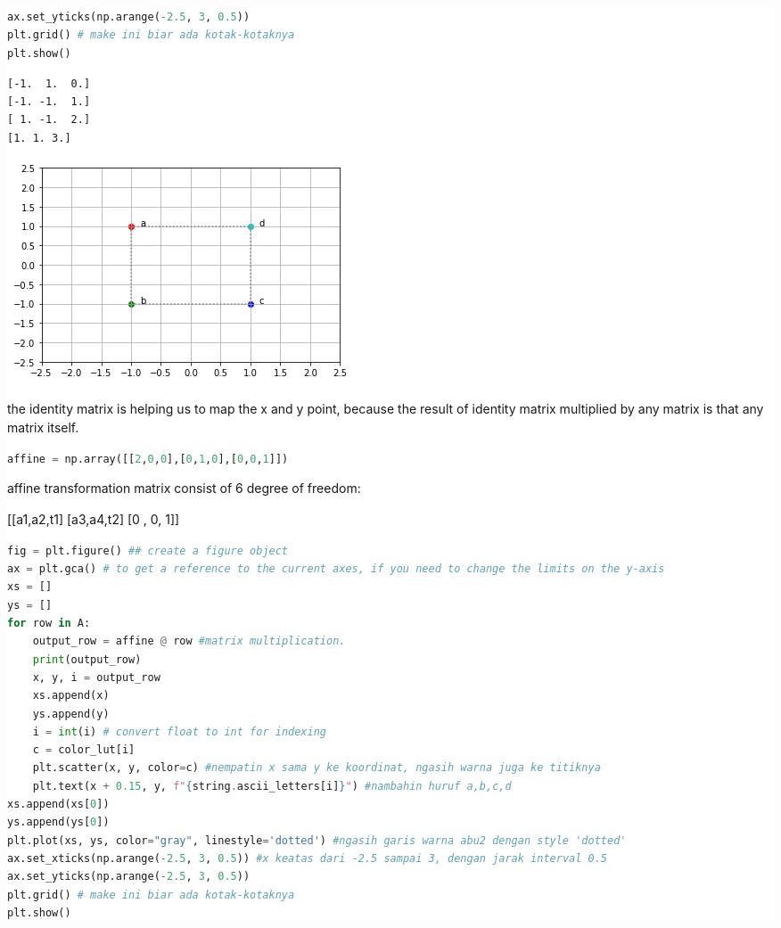 ```python
ax.set_yticks(np.arange(-2.5, 3, 0.5))
plt.grid() # make ini biar ada kotak-kotaknya
plt.show()
```

    [-1.  1.  0.]
    [-1. -1.  1.]
    [ 1. -1.  2.]
    [1. 1. 3.]
    


![png](output_5_1.png)


the identity matrix is helping us to map the x and y point, because the result of identity matrix multiplied by any matrix is that any matrix itself.


```python
affine = np.array([[2,0,0],[0,1,0],[0,0,1]])
```

affine transformation matrix consist of 6 degree of freedom:

[[a1,a2,t1]
 [a3,a4,t2]
 [0 , 0, 1]]


```python
fig = plt.figure() ## create a figure object
ax = plt.gca() # to get a reference to the current axes, if you need to change the limits on the y-axis
xs = []
ys = []
for row in A:
    output_row = affine @ row #matrix multiplication.
    print(output_row)
    x, y, i = output_row
    xs.append(x)
    ys.append(y)
    i = int(i) # convert float to int for indexing
    c = color_lut[i]
    plt.scatter(x, y, color=c) #nempatin x sama y ke koordinat, ngasih warna juga ke titiknya
    plt.text(x + 0.15, y, f"{string.ascii_letters[i]}") #nambahin huruf a,b,c,d 
xs.append(xs[0]) 
ys.append(ys[0])
plt.plot(xs, ys, color="gray", linestyle='dotted') #ngasih garis warna abu2 dengan style 'dotted'
ax.set_xticks(np.arange(-2.5, 3, 0.5)) #x keatas dari -2.5 sampai 3, dengan jarak interval 0.5
ax.set_yticks(np.arange(-2.5, 3, 0.5))
plt.grid() # make ini biar ada kotak-kotaknya
plt.show()
```
